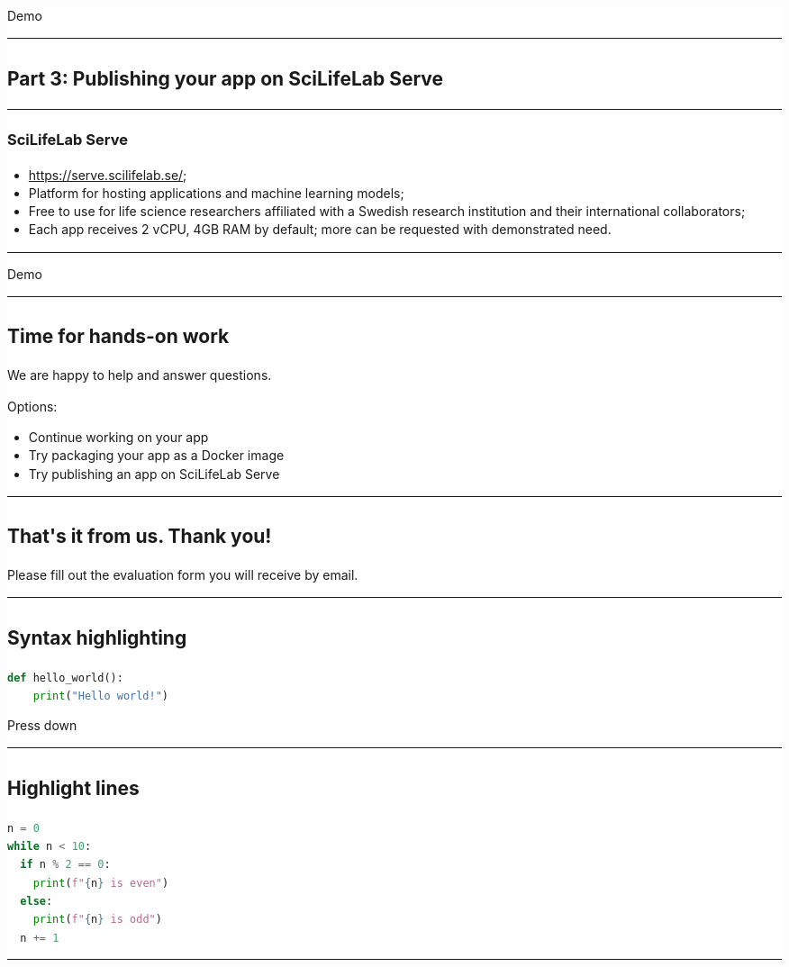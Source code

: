 
Demo

---

## Part 3: Publishing your app on SciLifeLab Serve

---

### SciLifeLab Serve

- https://serve.scilifelab.se/;
- Platform for hosting applications and machine learning models;
- Free to use for life science researchers affiliated with a Swedish research institution and their international collaborators;
- Each app receives 2 vCPU, 4GB RAM by default; more can be requested with demonstrated need.

---

Demo

---

## Time for hands-on work

We are happy to help and answer questions. 

Options:
- Continue working on your app
- Try packaging your app as a Docker image
- Try publishing an app on SciLifeLab Serve

---

## That's it from us. Thank you!

Please fill out the evaluation form you will receive by email.

---

## Syntax highlighting

```python
def hello_world():
    print("Hello world!")
```

Press down

----

## Highlight lines

```python [1|3-6]
n = 0
while n < 10:
  if n % 2 == 0:
    print(f"{n} is even")
  else:
    print(f"{n} is odd")
  n += 1
```

---